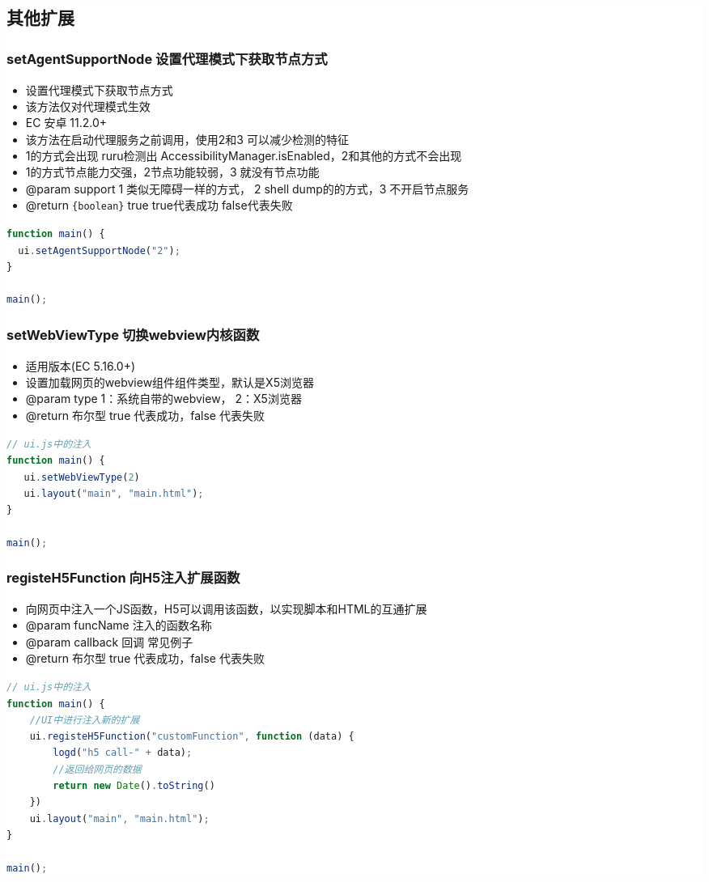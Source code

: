 ## 其他扩展


### setAgentSupportNode 设置代理模式下获取节点方式

* 设置代理模式下获取节点方式
* 该方法仅对代理模式生效
* EC 安卓 11.2.0+
* 该方法在启动代理服务之前调用，使用2和3 可以减少检测的特征
* 1的方式会出现 ruru检测出 AccessibilityManager.isEnabled，2和其他的方式不会出现
* 1的方式节点能力交强，2节点功能较弱，3 就没有节点功能
* @param support 1 类似无障碍一样的方式， 2 shell dump的的方式，3 不开启节点服务
* @return `{boolean}` true true代表成功 false代表失败

```javascript showLineNumbers
function main() {
  ui.setAgentSupportNode("2");
}

main();
```

### setWebViewType 切换webview内核函数

* 适用版本(EC 5.16.0+)
* 设置加载网页的webview组件组件类型，默认是X5浏览器
* @param type 1：系统自带的webview， 2：X5浏览器
* @return 布尔型 true 代表成功，false 代表失败

 ```javascript showLineNumbers
 // ui.js中的注入
function main() {
    ui.setWebViewType(2)
    ui.layout("main", "main.html");
}

main();
```

### registeH5Function 向H5注入扩展函数

* 向网页中注入一个JS函数，H5可以调用该函数，以实现脚本和HTML的互通扩展
* @param funcName 注入的函数名称
* @param callback 回调 常见例子
* @return 布尔型 true 代表成功，false 代表失败

```javascript showLineNumbers
// ui.js中的注入
function main() {
    //UI中进行注入新的扩展
    ui.registeH5Function("customFunction", function (data) {
        logd("h5 call-" + data);
        //返回给网页的数据
        return new Date().toString()
    })
    ui.layout("main", "main.html");
}

main();
 ```

